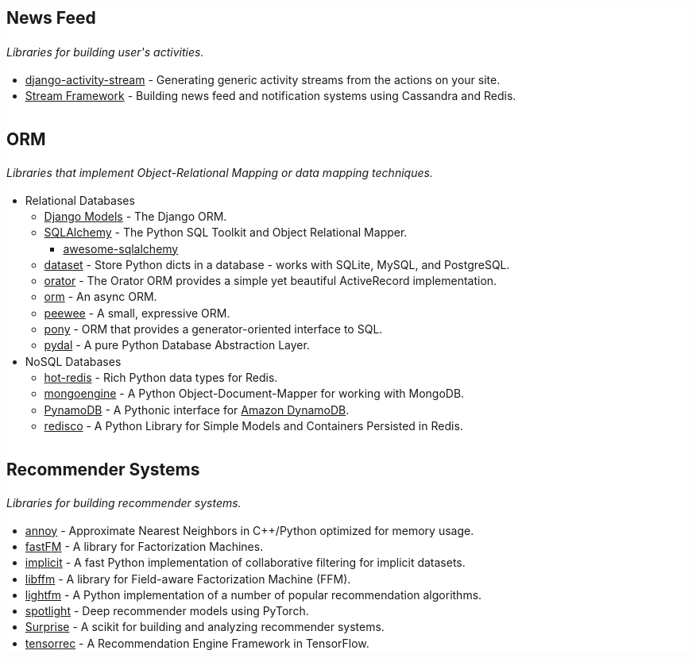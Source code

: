 
## News Feed

*Libraries for building user's activities.*

* [django-activity-stream](https://github.com/justquick/django-activity-stream) - Generating generic activity streams from the actions on your site.
* [Stream Framework](https://github.com/tschellenbach/Stream-Framework) - Building news feed and notification systems using Cassandra and Redis.


## ORM

*Libraries that implement Object-Relational Mapping or data mapping techniques.*

* Relational Databases
	* [Django Models](https://docs.djangoproject.com/en/dev/topics/db/models/) - The Django ORM.
	* [SQLAlchemy](https://www.sqlalchemy.org/) - The Python SQL Toolkit and Object Relational Mapper.
		* [awesome-sqlalchemy](https://github.com/dahlia/awesome-sqlalchemy)
	* [dataset](https://github.com/pudo/dataset) - Store Python dicts in a database - works with SQLite, MySQL, and PostgreSQL.
	* [orator](https://github.com/sdispater/orator) -  The Orator ORM provides a simple yet beautiful ActiveRecord implementation.
	* [orm](https://github.com/encode/orm) - An async ORM.
	* [peewee](https://github.com/coleifer/peewee) - A small, expressive ORM.
	* [pony](https://github.com/ponyorm/pony/) - ORM that provides a generator-oriented interface to SQL.
	* [pydal](https://github.com/web2py/pydal/) - A pure Python Database Abstraction Layer.
* NoSQL Databases
	* [hot-redis](https://github.com/stephenmcd/hot-redis) - Rich Python data types for Redis.
	* [mongoengine](https://github.com/MongoEngine/mongoengine) - A Python Object-Document-Mapper for working with MongoDB.
	* [PynamoDB](https://github.com/pynamodb/PynamoDB) - A Pythonic interface for [Amazon DynamoDB](https://aws.amazon.com/dynamodb/).
	* [redisco](https://github.com/kiddouk/redisco) - A Python Library for Simple Models and Containers Persisted in Redis.


## Recommender Systems

*Libraries for building recommender systems.*

* [annoy](https://github.com/spotify/annoy) - Approximate Nearest Neighbors in C++/Python optimized for memory usage.
* [fastFM](https://github.com/ibayer/fastFM) - A library for Factorization Machines.
* [implicit](https://github.com/benfred/implicit) - A fast Python implementation of collaborative filtering for implicit datasets.
* [libffm](https://github.com/guestwalk/libffm) - A library for Field-aware Factorization Machine (FFM).
* [lightfm](https://github.com/lyst/lightfm) - A Python implementation of a number of popular recommendation algorithms.
* [spotlight](https://github.com/maciejkula/spotlight) - Deep recommender models using PyTorch.
* [Surprise](https://github.com/NicolasHug/Surprise) - A scikit for building and analyzing recommender systems.
* [tensorrec](https://github.com/jfkirk/tensorrec) - A Recommendation Engine Framework in TensorFlow.
